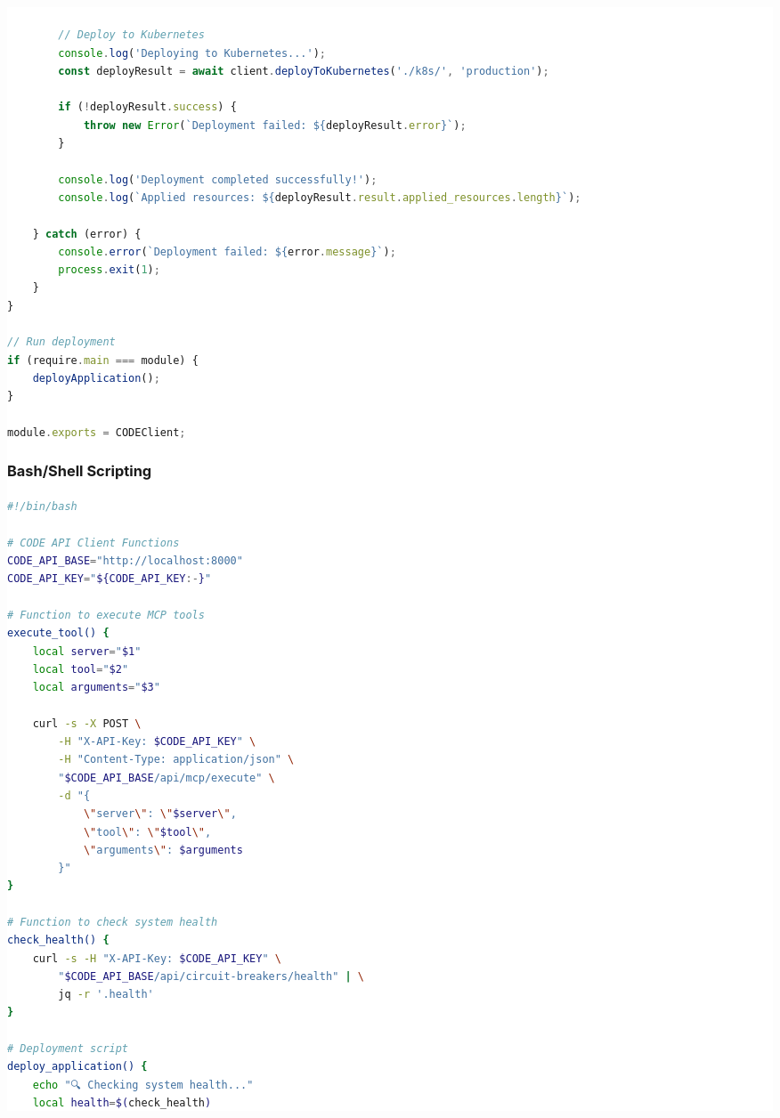 ```javascript
        
        // Deploy to Kubernetes
        console.log('Deploying to Kubernetes...');
        const deployResult = await client.deployToKubernetes('./k8s/', 'production');
        
        if (!deployResult.success) {
            throw new Error(`Deployment failed: ${deployResult.error}`);
        }
        
        console.log('Deployment completed successfully!');
        console.log(`Applied resources: ${deployResult.result.applied_resources.length}`);
        
    } catch (error) {
        console.error(`Deployment failed: ${error.message}`);
        process.exit(1);
    }
}

// Run deployment
if (require.main === module) {
    deployApplication();
}

module.exports = CODEClient;
```

### Bash/Shell Scripting

```bash
#!/bin/bash

# CODE API Client Functions
CODE_API_BASE="http://localhost:8000"
CODE_API_KEY="${CODE_API_KEY:-}"

# Function to execute MCP tools
execute_tool() {
    local server="$1"
    local tool="$2"
    local arguments="$3"
    
    curl -s -X POST \
        -H "X-API-Key: $CODE_API_KEY" \
        -H "Content-Type: application/json" \
        "$CODE_API_BASE/api/mcp/execute" \
        -d "{
            \"server\": \"$server\",
            \"tool\": \"$tool\",
            \"arguments\": $arguments
        }"
}

# Function to check system health
check_health() {
    curl -s -H "X-API-Key: $CODE_API_KEY" \
        "$CODE_API_BASE/api/circuit-breakers/health" | \
        jq -r '.health'
}

# Deployment script
deploy_application() {
    echo "🔍 Checking system health..."
    local health=$(check_health)
```